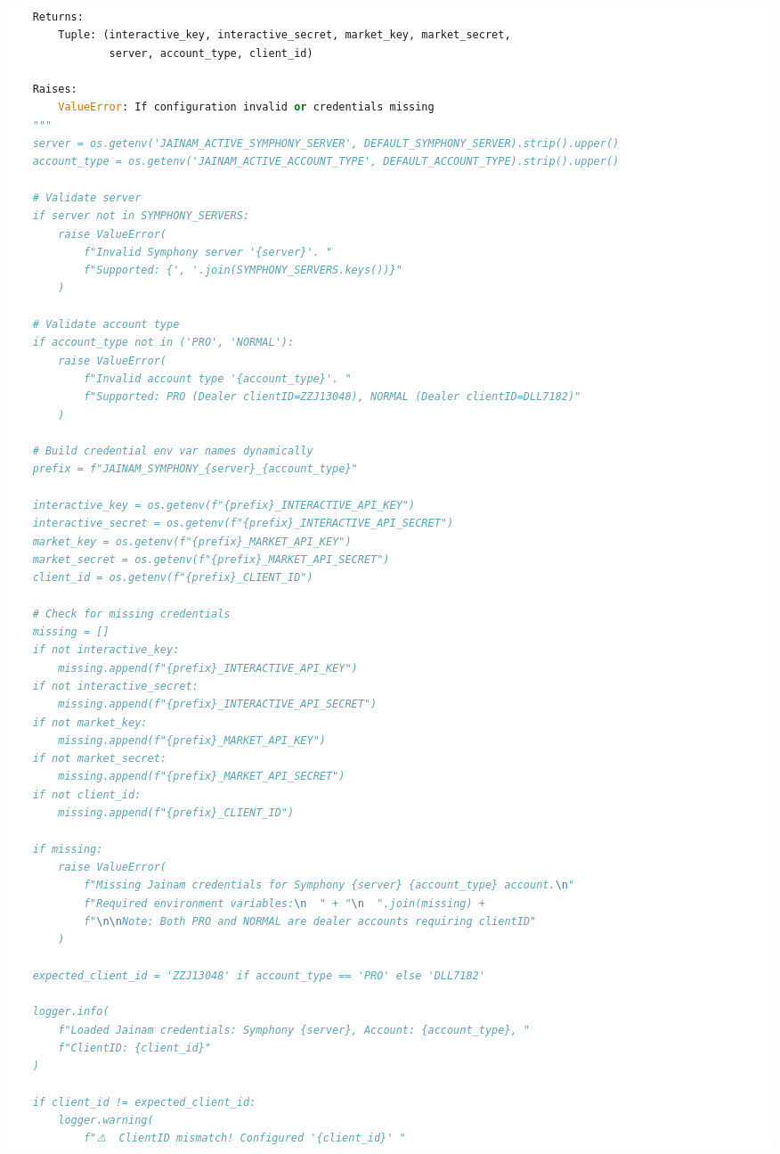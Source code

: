 ```python
    Returns:
        Tuple: (interactive_key, interactive_secret, market_key, market_secret,
                server, account_type, client_id)
    
    Raises:
        ValueError: If configuration invalid or credentials missing
    """
    server = os.getenv('JAINAM_ACTIVE_SYMPHONY_SERVER', DEFAULT_SYMPHONY_SERVER).strip().upper()
    account_type = os.getenv('JAINAM_ACTIVE_ACCOUNT_TYPE', DEFAULT_ACCOUNT_TYPE).strip().upper()
    
    # Validate server
    if server not in SYMPHONY_SERVERS:
        raise ValueError(
            f"Invalid Symphony server '{server}'. "
            f"Supported: {', '.join(SYMPHONY_SERVERS.keys())}"
        )
    
    # Validate account type
    if account_type not in ('PRO', 'NORMAL'):
        raise ValueError(
            f"Invalid account type '{account_type}'. "
            f"Supported: PRO (Dealer clientID=ZZJ13048), NORMAL (Dealer clientID=DLL7182)"
        )
    
    # Build credential env var names dynamically
    prefix = f"JAINAM_SYMPHONY_{server}_{account_type}"
    
    interactive_key = os.getenv(f"{prefix}_INTERACTIVE_API_KEY")
    interactive_secret = os.getenv(f"{prefix}_INTERACTIVE_API_SECRET")
    market_key = os.getenv(f"{prefix}_MARKET_API_KEY")
    market_secret = os.getenv(f"{prefix}_MARKET_API_SECRET")
    client_id = os.getenv(f"{prefix}_CLIENT_ID")
    
    # Check for missing credentials
    missing = []
    if not interactive_key:
        missing.append(f"{prefix}_INTERACTIVE_API_KEY")
    if not interactive_secret:
        missing.append(f"{prefix}_INTERACTIVE_API_SECRET")
    if not market_key:
        missing.append(f"{prefix}_MARKET_API_KEY")
    if not market_secret:
        missing.append(f"{prefix}_MARKET_API_SECRET")
    if not client_id:
        missing.append(f"{prefix}_CLIENT_ID")
    
    if missing:
        raise ValueError(
            f"Missing Jainam credentials for Symphony {server} {account_type} account.\n"
            f"Required environment variables:\n  " + "\n  ".join(missing) +
            f"\n\nNote: Both PRO and NORMAL are dealer accounts requiring clientID"
        )
    
    expected_client_id = 'ZZJ13048' if account_type == 'PRO' else 'DLL7182'
    
    logger.info(
        f"Loaded Jainam credentials: Symphony {server}, Account: {account_type}, "
        f"ClientID: {client_id}"
    )
    
    if client_id != expected_client_id:
        logger.warning(
            f"⚠️  ClientID mismatch! Configured '{client_id}' "
```